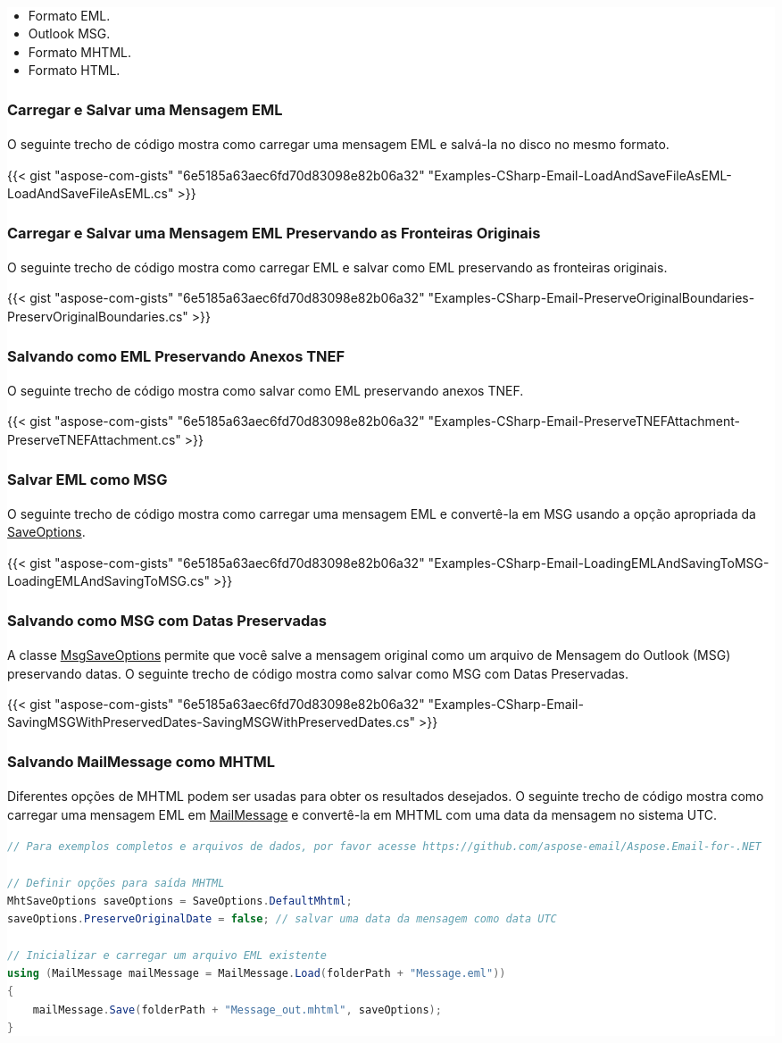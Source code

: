 - Formato EML.
- Outlook MSG.
- Formato MHTML.
- Formato HTML.
  
### **Carregar e Salvar uma Mensagem EML**

O seguinte trecho de código mostra como carregar uma mensagem EML e salvá-la no disco no mesmo formato.

{{< gist "aspose-com-gists" "6e5185a63aec6fd70d83098e82b06a32" "Examples-CSharp-Email-LoadAndSaveFileAsEML-LoadAndSaveFileAsEML.cs" >}}

### **Carregar e Salvar uma Mensagem EML Preservando as Fronteiras Originais**

O seguinte trecho de código mostra como carregar EML e salvar como EML preservando as fronteiras originais.

{{< gist "aspose-com-gists" "6e5185a63aec6fd70d83098e82b06a32" "Examples-CSharp-Email-PreserveOriginalBoundaries-PreservOriginalBoundaries.cs" >}}

### **Salvando como EML Preservando Anexos TNEF**

O seguinte trecho de código mostra como salvar como EML preservando anexos TNEF.

{{< gist "aspose-com-gists" "6e5185a63aec6fd70d83098e82b06a32" "Examples-CSharp-Email-PreserveTNEFAttachment-PreserveTNEFAttachment.cs" >}}

### **Salvar EML como MSG**

O seguinte trecho de código mostra como carregar uma mensagem EML e convertê-la em MSG usando a opção apropriada da [SaveOptions](https://reference.aspose.com/email/net/aspose.email/saveoptions/).

{{< gist "aspose-com-gists" "6e5185a63aec6fd70d83098e82b06a32" "Examples-CSharp-Email-LoadingEMLAndSavingToMSG-LoadingEMLAndSavingToMSG.cs" >}}

### **Salvando como MSG com Datas Preservadas**

A classe [MsgSaveOptions](https://reference.aspose.com/email/net/aspose.email/msgsaveoptions/) permite que você salve a mensagem original como um arquivo de Mensagem do Outlook (MSG) preservando datas. O seguinte trecho de código mostra como salvar como MSG com Datas Preservadas.

{{< gist "aspose-com-gists" "6e5185a63aec6fd70d83098e82b06a32" "Examples-CSharp-Email-SavingMSGWithPreservedDates-SavingMSGWithPreservedDates.cs" >}}

### **Salvando MailMessage como MHTML**

Diferentes opções de MHTML podem ser usadas para obter os resultados desejados. O seguinte trecho de código mostra como carregar uma mensagem EML em [MailMessage](https://reference.aspose.com/email/net/aspose.email/mailmessage/) e convertê-la em MHTML com uma data da mensagem no sistema UTC.

```csharp
// Para exemplos completos e arquivos de dados, por favor acesse https://github.com/aspose-email/Aspose.Email-for-.NET

// Definir opções para saída MHTML
MhtSaveOptions saveOptions = SaveOptions.DefaultMhtml;
saveOptions.PreserveOriginalDate = false; // salvar uma data da mensagem como data UTC

// Inicializar e carregar um arquivo EML existente
using (MailMessage mailMessage = MailMessage.Load(folderPath + "Message.eml"))
{
    mailMessage.Save(folderPath + "Message_out.mhtml", saveOptions);
}
```
